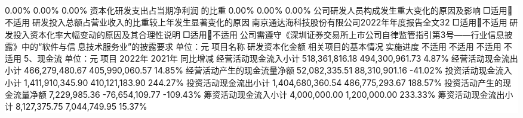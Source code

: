 0.00%
0.00%
0.00%
资本化研发支出占当期净利润
的比重
0.00%
0.00%
0.00%
公司研发人员构成发生重大变化的原因及影响
□适用不适用
研发投入总额占营业收入的比重较上年发生显著变化的原因
南京通达海科技股份有限公司2022年年度报告全文32
□适用不适用
研发投入资本化率大幅变动的原因及其合理性说明
□适用不适用
公司需遵守《深圳证券交易所上市公司自律监管指引第3号——行业信息披露》中的“软件与信
息技术服务业”的披露要求
单位：元
项目名称
研发资本化金额
相关项目的基本情况
实施进度
不适用
不适用
不适用
不适用
5、现金流
单位：元
项目
2022年
2021年
同比增减
经营活动现金流入小计
518,361,816.18
494,300,961.73
4.87%
经营活动现金流出小计
466,279,480.67
405,990,060.57
14.85%
经营活动产生的现金流量净额
52,082,335.51
88,310,901.16
-41.02%
投资活动现金流入小计
1,411,910,345.90
410,121,183.90
244.27%
投资活动现金流出小计
1,404,680,360.54
486,775,293.67
188.57%
投资活动产生的现金流量净额
7,229,985.36
-76,654,109.77
-109.43%
筹资活动现金流入小计
4,000,000.00
1,200,000.00
233.33%
筹资活动现金流出小计
8,127,375.75
7,044,749.95
15.37%